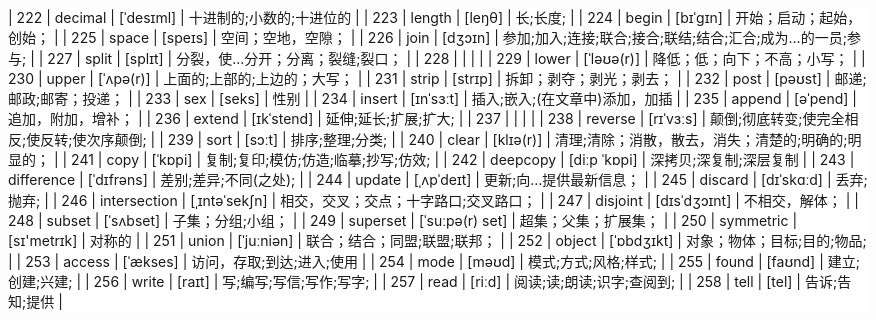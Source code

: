 | 222  | decimal       | [ˈdesɪml]                        | 十进制的;小数的;十进位的                                     |
| 223  | length        | [leŋθ]                           | 长;长度;                                                     |
| 224  | begin         | [bɪˈɡɪn]                         | 开始；启动；起始，创始；                                     |
| 225  | space         | [speɪs]                          | 空间；空地，空隙；                                           |
| 226  | join          | [dʒɔɪn]                          | 参加;加入;连接;联合;接合;联结;结合;汇合;成为…的一员;参与;    |
| 227  | split         | [splɪt]                          | 分裂，使...分开；分离；裂缝;裂口；                           |
| 228  |               |                                  |                                                              |
| 229  | lower         | [ˈləʊə(r)]                       | 降低；低；向下；不高；小写；                                 |
| 230  | upper         | [ˈʌpə(r)]                        | 上面的;上部的;上边的；大写；                                 |
| 231  | strip         | [strɪp]                          | 拆卸；剥夺；剥光；剥去；                                     |
| 232  | post          | [pəʊst]                          | 邮递;邮政;邮寄；投递；                                       |
| 233  | sex           | [seks]                           | 性别                                                         |
| 234  | insert        | [ɪnˈsɜːt]                        | 插入;嵌入;(在文章中)添加，加插                               |
| 235  | append        | [əˈpend]                         | 追加，附加，增补；                                           |
| 236  | extend        | [ɪkˈstend]                       | 延伸;延长;扩展;扩大;                                         |
| 237  |               |                                  |                                                              |
| 238  | reverse       | [rɪˈvɜːs]                        | 颠倒;彻底转变;使完全相反;使反转;使次序颠倒;                  |
| 239  | sort          | [sɔːt]                           | 排序;整理;分类;                                              |
| 240  | clear         | [klɪə(r)]                        | 清理;清除；消散，散去，消失；清楚的;明确的;明显的；          |
| 241  | copy          | [ˈkɒpi]                          | 复制;复印;模仿;仿造;临摹;抄写;仿效;                          |
| 242  | deepcopy      | [diːp ˈkɒpi]                     | 深拷贝;深复制;深层复制                                       |
| 243  | difference    | [ˈdɪfrəns]                       | 差别;差异;不同(之处);                                        |
| 244  | update        | [ˌʌpˈdeɪt]                       | 更新;向…提供最新信息；                                       |
| 245  | discard       | [dɪˈskɑːd]                       | 丢弃;抛弃;                                                   |
| 246  | intersection  | [ˌɪntəˈsekʃn]                    | 相交，交叉；交点；十字路口;交叉路口；                        |
| 247  | disjoint      | [dɪsˈdʒɔɪnt]                     | 不相交，解体；                                               |
| 248  | subset        | [ˈsʌbset]                        | 子集；分组;小组；                                            |
| 249  | superset      | [ˈsuːpə(r) set]                  | 超集；父集；扩展集；                                         |
| 250  | symmetric     | [sɪ'metrɪk]                      | 对称的                                                       |
| 251  | union         | [ˈjuːniən]                       | 联合；结合；同盟;联盟;联邦；                                 |
| 252  | object        | [ˈɒbdʒɪkt]                       | 对象；物体；目标;目的;物品;                                  |
| 253  | access        | [ˈækses]                         | 访问，存取;到达;进入;使用                                    |
| 254  | mode          | [məʊd]                           | 模式;方式;风格;样式;                                         |
| 255  | found         | [faʊnd]                          | 建立;创建;兴建;                                              |
| 256  | write         | [raɪt]                           | 写;编写;写信;写作;写字;                                      |
| 257  | read          | [riːd]                           | 阅读;读;朗读;识字;查阅到;                                    |
| 258  | tell          | [tel]                            | 告诉;告知;提供                                               |
